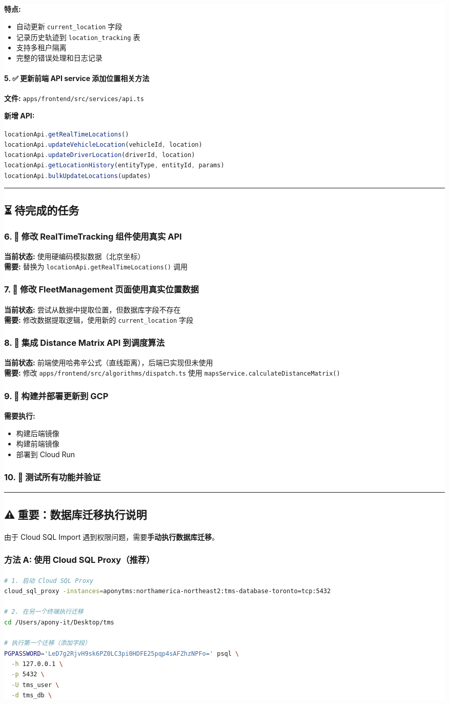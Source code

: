 **特点:**
- 自动更新 `current_location` 字段
- 记录历史轨迹到 `location_tracking` 表
- 支持多租户隔离
- 完整的错误处理和日志记录

#### 5. ✅ 更新前端 API service 添加位置相关方法
**文件:** `apps/frontend/src/services/api.ts`

**新增 API:**
```typescript
locationApi.getRealTimeLocations()
locationApi.updateVehicleLocation(vehicleId, location)
locationApi.updateDriverLocation(driverId, location)
locationApi.getLocationHistory(entityType, entityId, params)
locationApi.bulkUpdateLocations(updates)
```

---

## ⏳ 待完成的任务

### 6. 🔄 修改 RealTimeTracking 组件使用真实 API
**当前状态:** 使用硬编码模拟数据（北京坐标）  
**需要:** 替换为 `locationApi.getRealTimeLocations()` 调用

### 7. 🔄 修改 FleetManagement 页面使用真实位置数据
**当前状态:** 尝试从数据中提取位置，但数据库字段不存在  
**需要:** 修改数据提取逻辑，使用新的 `current_location` 字段

### 8. 🔄 集成 Distance Matrix API 到调度算法
**当前状态:** 前端使用哈弗辛公式（直线距离），后端已实现但未使用  
**需要:** 修改 `apps/frontend/src/algorithms/dispatch.ts` 使用 `mapsService.calculateDistanceMatrix()`

### 9. 🔄 构建并部署更新到 GCP
**需要执行:**
- 构建后端镜像
- 构建前端镜像
- 部署到 Cloud Run

### 10. 🔄 测试所有功能并验证

---

## ⚠️ 重要：数据库迁移执行说明

由于 Cloud SQL Import 遇到权限问题，需要**手动执行数据库迁移**。

### 方法 A: 使用 Cloud SQL Proxy（推荐）

```bash
# 1. 启动 Cloud SQL Proxy
cloud_sql_proxy -instances=aponytms:northamerica-northeast2:tms-database-toronto=tcp:5432

# 2. 在另一个终端执行迁移
cd /Users/apony-it/Desktop/tms

# 执行第一个迁移（添加字段）
PGPASSWORD='LeD7g2RjvH9sk6PZ0LC3pi0HDFE25pqp4sAFZhzNPFo=' psql \
  -h 127.0.0.1 \
  -p 5432 \
  -U tms_user \
  -d tms_db \
```
